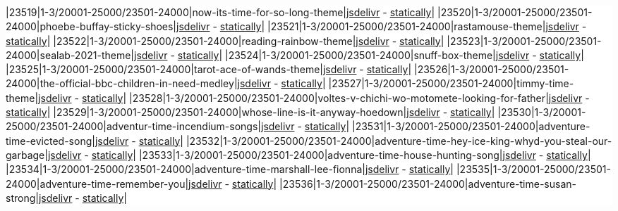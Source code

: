 |23519|1-3/20001-25000/23501-24000|now-its-time-for-so-long-theme|[jsdelivr](https://cdn.jsdelivr.net/gh/dbchord/webp-c-600x600_1-3/20001-25000/23501-24000/now-its-time-for-so-long-theme.webp) - [statically](https://cdn.statically.io/gh/dbchord/webp-c-600x600_1-3/img/20001-25000/23501-24000/now-its-time-for-so-long-theme.webp)|
|23520|1-3/20001-25000/23501-24000|phoebe-buffay-sticky-shoes|[jsdelivr](https://cdn.jsdelivr.net/gh/dbchord/webp-c-600x600_1-3/20001-25000/23501-24000/phoebe-buffay-sticky-shoes.webp) - [statically](https://cdn.statically.io/gh/dbchord/webp-c-600x600_1-3/img/20001-25000/23501-24000/phoebe-buffay-sticky-shoes.webp)|
|23521|1-3/20001-25000/23501-24000|rastamouse-theme|[jsdelivr](https://cdn.jsdelivr.net/gh/dbchord/webp-c-600x600_1-3/20001-25000/23501-24000/rastamouse-theme.webp) - [statically](https://cdn.statically.io/gh/dbchord/webp-c-600x600_1-3/img/20001-25000/23501-24000/rastamouse-theme.webp)|
|23522|1-3/20001-25000/23501-24000|reading-rainbow-theme|[jsdelivr](https://cdn.jsdelivr.net/gh/dbchord/webp-c-600x600_1-3/20001-25000/23501-24000/reading-rainbow-theme.webp) - [statically](https://cdn.statically.io/gh/dbchord/webp-c-600x600_1-3/img/20001-25000/23501-24000/reading-rainbow-theme.webp)|
|23523|1-3/20001-25000/23501-24000|sealab-2021-theme|[jsdelivr](https://cdn.jsdelivr.net/gh/dbchord/webp-c-600x600_1-3/20001-25000/23501-24000/sealab-2021-theme.webp) - [statically](https://cdn.statically.io/gh/dbchord/webp-c-600x600_1-3/img/20001-25000/23501-24000/sealab-2021-theme.webp)|
|23524|1-3/20001-25000/23501-24000|snuff-box-theme|[jsdelivr](https://cdn.jsdelivr.net/gh/dbchord/webp-c-600x600_1-3/20001-25000/23501-24000/snuff-box-theme.webp) - [statically](https://cdn.statically.io/gh/dbchord/webp-c-600x600_1-3/img/20001-25000/23501-24000/snuff-box-theme.webp)|
|23525|1-3/20001-25000/23501-24000|tarot-ace-of-wands-theme|[jsdelivr](https://cdn.jsdelivr.net/gh/dbchord/webp-c-600x600_1-3/20001-25000/23501-24000/tarot-ace-of-wands-theme.webp) - [statically](https://cdn.statically.io/gh/dbchord/webp-c-600x600_1-3/img/20001-25000/23501-24000/tarot-ace-of-wands-theme.webp)|
|23526|1-3/20001-25000/23501-24000|the-official-bbc-children-in-need-medley|[jsdelivr](https://cdn.jsdelivr.net/gh/dbchord/webp-c-600x600_1-3/20001-25000/23501-24000/the-official-bbc-children-in-need-medley.webp) - [statically](https://cdn.statically.io/gh/dbchord/webp-c-600x600_1-3/img/20001-25000/23501-24000/the-official-bbc-children-in-need-medley.webp)|
|23527|1-3/20001-25000/23501-24000|timmy-time-theme|[jsdelivr](https://cdn.jsdelivr.net/gh/dbchord/webp-c-600x600_1-3/20001-25000/23501-24000/timmy-time-theme.webp) - [statically](https://cdn.statically.io/gh/dbchord/webp-c-600x600_1-3/img/20001-25000/23501-24000/timmy-time-theme.webp)|
|23528|1-3/20001-25000/23501-24000|voltes-v-chichi-wo-motomete-looking-for-father|[jsdelivr](https://cdn.jsdelivr.net/gh/dbchord/webp-c-600x600_1-3/20001-25000/23501-24000/voltes-v-chichi-wo-motomete-looking-for-father.webp) - [statically](https://cdn.statically.io/gh/dbchord/webp-c-600x600_1-3/img/20001-25000/23501-24000/voltes-v-chichi-wo-motomete-looking-for-father.webp)|
|23529|1-3/20001-25000/23501-24000|whose-line-is-it-anyway-hoedown|[jsdelivr](https://cdn.jsdelivr.net/gh/dbchord/webp-c-600x600_1-3/20001-25000/23501-24000/whose-line-is-it-anyway-hoedown.webp) - [statically](https://cdn.statically.io/gh/dbchord/webp-c-600x600_1-3/img/20001-25000/23501-24000/whose-line-is-it-anyway-hoedown.webp)|
|23530|1-3/20001-25000/23501-24000|adventur-time-incendium-songs|[jsdelivr](https://cdn.jsdelivr.net/gh/dbchord/webp-c-600x600_1-3/20001-25000/23501-24000/adventur-time-incendium-songs.webp) - [statically](https://cdn.statically.io/gh/dbchord/webp-c-600x600_1-3/img/20001-25000/23501-24000/adventur-time-incendium-songs.webp)|
|23531|1-3/20001-25000/23501-24000|adventure-time-evicted-song|[jsdelivr](https://cdn.jsdelivr.net/gh/dbchord/webp-c-600x600_1-3/20001-25000/23501-24000/adventure-time-evicted-song.webp) - [statically](https://cdn.statically.io/gh/dbchord/webp-c-600x600_1-3/img/20001-25000/23501-24000/adventure-time-evicted-song.webp)|
|23532|1-3/20001-25000/23501-24000|adventure-time-hey-ice-king-whyd-you-steal-our-garbage|[jsdelivr](https://cdn.jsdelivr.net/gh/dbchord/webp-c-600x600_1-3/20001-25000/23501-24000/adventure-time-hey-ice-king-whyd-you-steal-our-garbage.webp) - [statically](https://cdn.statically.io/gh/dbchord/webp-c-600x600_1-3/img/20001-25000/23501-24000/adventure-time-hey-ice-king-whyd-you-steal-our-garbage.webp)|
|23533|1-3/20001-25000/23501-24000|adventure-time-house-hunting-song|[jsdelivr](https://cdn.jsdelivr.net/gh/dbchord/webp-c-600x600_1-3/20001-25000/23501-24000/adventure-time-house-hunting-song.webp) - [statically](https://cdn.statically.io/gh/dbchord/webp-c-600x600_1-3/img/20001-25000/23501-24000/adventure-time-house-hunting-song.webp)|
|23534|1-3/20001-25000/23501-24000|adventure-time-marshall-lee-fionna|[jsdelivr](https://cdn.jsdelivr.net/gh/dbchord/webp-c-600x600_1-3/20001-25000/23501-24000/adventure-time-marshall-lee-fionna.webp) - [statically](https://cdn.statically.io/gh/dbchord/webp-c-600x600_1-3/img/20001-25000/23501-24000/adventure-time-marshall-lee-fionna.webp)|
|23535|1-3/20001-25000/23501-24000|adventure-time-remember-you|[jsdelivr](https://cdn.jsdelivr.net/gh/dbchord/webp-c-600x600_1-3/20001-25000/23501-24000/adventure-time-remember-you.webp) - [statically](https://cdn.statically.io/gh/dbchord/webp-c-600x600_1-3/img/20001-25000/23501-24000/adventure-time-remember-you.webp)|
|23536|1-3/20001-25000/23501-24000|adventure-time-susan-strong|[jsdelivr](https://cdn.jsdelivr.net/gh/dbchord/webp-c-600x600_1-3/20001-25000/23501-24000/adventure-time-susan-strong.webp) - [statically](https://cdn.statically.io/gh/dbchord/webp-c-600x600_1-3/img/20001-25000/23501-24000/adventure-time-susan-strong.webp)|